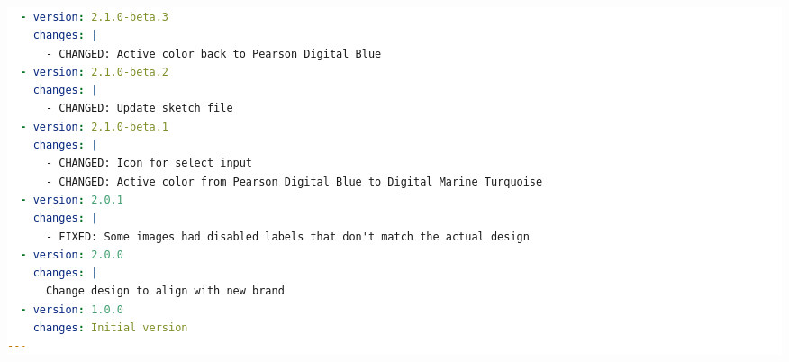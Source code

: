 ```yaml
  - version: 2.1.0-beta.3
    changes: |
      - CHANGED: Active color back to Pearson Digital Blue
  - version: 2.1.0-beta.2
    changes: |
      - CHANGED: Update sketch file
  - version: 2.1.0-beta.1
    changes: |
      - CHANGED: Icon for select input
      - CHANGED: Active color from Pearson Digital Blue to Digital Marine Turquoise
  - version: 2.0.1
    changes: |
      - FIXED: Some images had disabled labels that don't match the actual design
  - version: 2.0.0
    changes: |
      Change design to align with new brand
  - version: 1.0.0
    changes: Initial version
---
```

